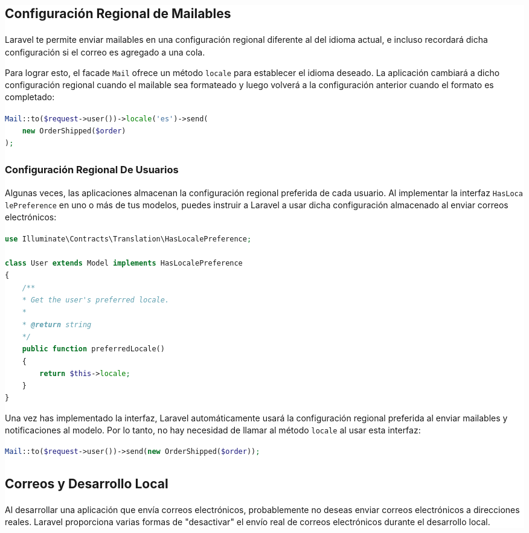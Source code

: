 <a name="localizing-mailables"></a>
## Configuración Regional de Mailables

Laravel te permite enviar mailables en una configuración regional diferente al del idioma actual, e incluso recordará dicha configuración si el correo es agregado a una cola.

Para lograr esto, el facade `Mail` ofrece un método `locale` para establecer el idioma deseado. La aplicación cambiará a dicho configuración regional cuando el mailable sea formateado y luego volverá a la configuración anterior cuando el formato es completado:

```php
Mail::to($request->user())->locale('es')->send(
    new OrderShipped($order)
);
```

### Configuración Regional De Usuarios

Algunas veces, las aplicaciones almacenan la configuración regional preferida de cada usuario. Al implementar la interfaz `HasLocalePreference` en uno o más de tus modelos, puedes instruir a Laravel a usar dicha configuración almacenado al enviar correos electrónicos:

```php
use Illuminate\Contracts\Translation\HasLocalePreference;

class User extends Model implements HasLocalePreference
{
    /**
    * Get the user's preferred locale.
    *
    * @return string
    */
    public function preferredLocale()
    {
        return $this->locale;
    }
}
```

Una vez has implementado la interfaz, Laravel automáticamente usará la configuración regional preferida al enviar mailables y notificaciones al modelo. Por lo tanto, no hay necesidad de llamar al método `locale` al usar esta interfaz:

```php
Mail::to($request->user())->send(new OrderShipped($order));
```

<a name="mail-and-local-development"></a>
## Correos y Desarrollo Local

Al desarrollar una aplicación que envía correos electrónicos, probablemente no deseas enviar correos electrónicos a direcciones reales. Laravel proporciona varias formas de "desactivar" el envío real de correos electrónicos durante el desarrollo local.
